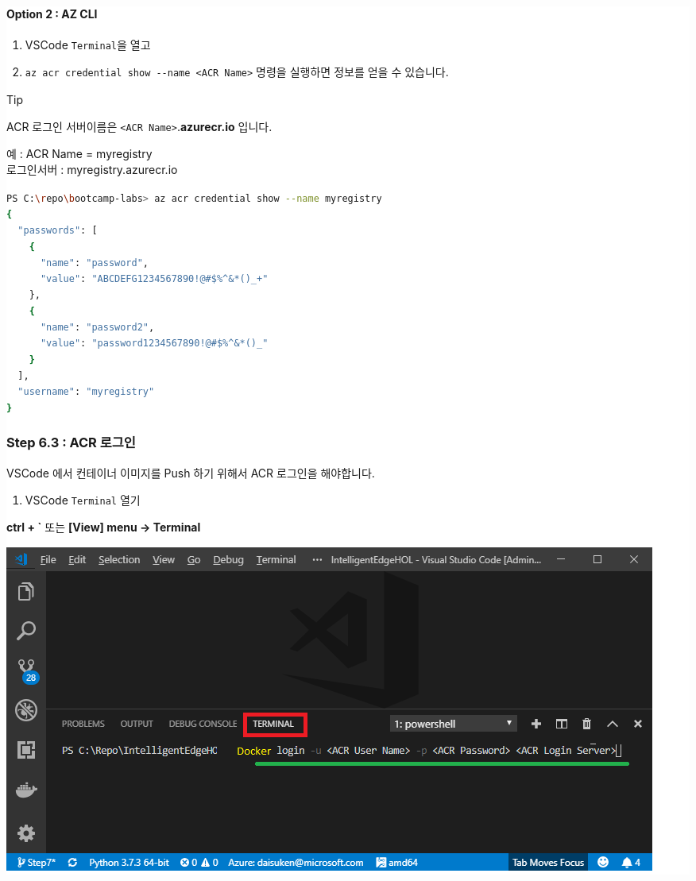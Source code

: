 #### Option 2 : AZ CLI  

1. VSCode `Terminal`을 열고 

1. `az acr credential show --name <ACR Name>` 명령을 실행하면 정보를 얻을 수 있습니다.  

> [!TIP]  
>  
> ACR 로그인 서버이름은 `<ACR Name>`.**azurecr.io**  입니다.
>  
> 예 : ACR Name = myregistry  
> 로그인서버 : myregistry.azurecr.io

```bash
PS C:\repo\bootcamp-labs> az acr credential show --name myregistry
{
  "passwords": [
    {
      "name": "password",
      "value": "ABCDEFG1234567890!@#$%^&*()_+"
    },
    {
      "name": "password2",
      "value": "password1234567890!@#$%^&*()_"
    }
  ],
  "username": "myregistry"
}
```

### Step 6.3 : ACR 로그인

VSCode 에서 컨테이너 이미지를 Push 하기 위해서 ACR 로그인을 해야합니다.

1. VSCode `Terminal` 열기

  **ctrl + \`** 또는 **[View] menu -> Terminal**

  ![VSCode](images/IntelligentEdge/VSCode06.png)
